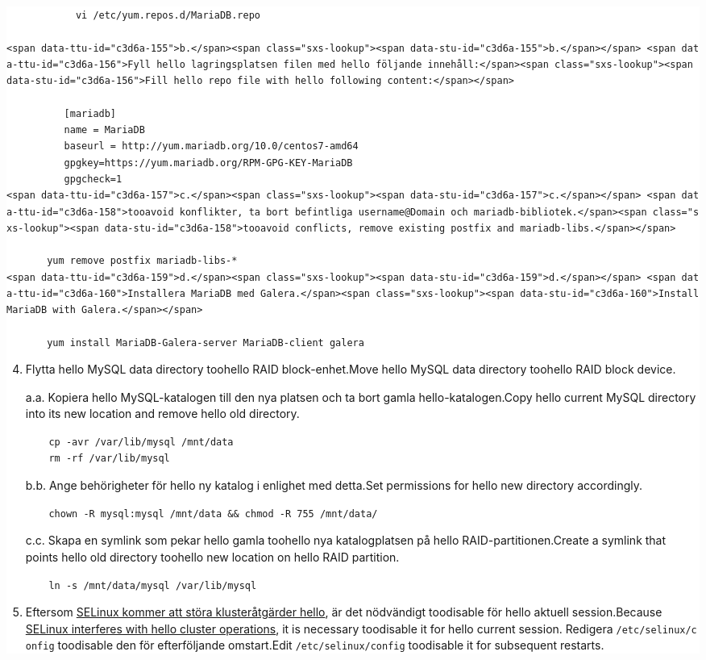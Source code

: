                 vi /etc/yum.repos.d/MariaDB.repo

    <span data-ttu-id="c3d6a-155">b.</span><span class="sxs-lookup"><span data-stu-id="c3d6a-155">b.</span></span> <span data-ttu-id="c3d6a-156">Fyll hello lagringsplatsen filen med hello följande innehåll:</span><span class="sxs-lookup"><span data-stu-id="c3d6a-156">Fill hello repo file with hello following content:</span></span>

              [mariadb]
              name = MariaDB
              baseurl = http://yum.mariadb.org/10.0/centos7-amd64
              gpgkey=https://yum.mariadb.org/RPM-GPG-KEY-MariaDB
              gpgcheck=1
    <span data-ttu-id="c3d6a-157">c.</span><span class="sxs-lookup"><span data-stu-id="c3d6a-157">c.</span></span> <span data-ttu-id="c3d6a-158">tooavoid konflikter, ta bort befintliga username@Domain och mariadb-bibliotek.</span><span class="sxs-lookup"><span data-stu-id="c3d6a-158">tooavoid conflicts, remove existing postfix and mariadb-libs.</span></span>

           yum remove postfix mariadb-libs-*
    <span data-ttu-id="c3d6a-159">d.</span><span class="sxs-lookup"><span data-stu-id="c3d6a-159">d.</span></span> <span data-ttu-id="c3d6a-160">Installera MariaDB med Galera.</span><span class="sxs-lookup"><span data-stu-id="c3d6a-160">Install MariaDB with Galera.</span></span>

           yum install MariaDB-Galera-server MariaDB-client galera

4. <span data-ttu-id="c3d6a-161">Flytta hello MySQL data directory toohello RAID block-enhet.</span><span class="sxs-lookup"><span data-stu-id="c3d6a-161">Move hello MySQL data directory toohello RAID block device.</span></span>

    <span data-ttu-id="c3d6a-162">a.</span><span class="sxs-lookup"><span data-stu-id="c3d6a-162">a.</span></span> <span data-ttu-id="c3d6a-163">Kopiera hello MySQL-katalogen till den nya platsen och ta bort gamla hello-katalogen.</span><span class="sxs-lookup"><span data-stu-id="c3d6a-163">Copy hello current MySQL directory into its new location and remove hello old directory.</span></span>

           cp -avr /var/lib/mysql /mnt/data  
           rm -rf /var/lib/mysql
    <span data-ttu-id="c3d6a-164">b.</span><span class="sxs-lookup"><span data-stu-id="c3d6a-164">b.</span></span> <span data-ttu-id="c3d6a-165">Ange behörigheter för hello ny katalog i enlighet med detta.</span><span class="sxs-lookup"><span data-stu-id="c3d6a-165">Set permissions for hello new directory accordingly.</span></span>

           chown -R mysql:mysql /mnt/data && chmod -R 755 /mnt/data/

    <span data-ttu-id="c3d6a-166">c.</span><span class="sxs-lookup"><span data-stu-id="c3d6a-166">c.</span></span> <span data-ttu-id="c3d6a-167">Skapa en symlink som pekar hello gamla toohello nya katalogplatsen på hello RAID-partitionen.</span><span class="sxs-lookup"><span data-stu-id="c3d6a-167">Create a symlink that points hello old directory toohello new location on hello RAID partition.</span></span>

           ln -s /mnt/data/mysql /var/lib/mysql

5. <span data-ttu-id="c3d6a-168">Eftersom [SELinux kommer att störa klusteråtgärder hello](http://galeracluster.com/documentation-webpages/configuration.html#selinux), är det nödvändigt toodisable för hello aktuell session.</span><span class="sxs-lookup"><span data-stu-id="c3d6a-168">Because [SELinux interferes with hello cluster operations](http://galeracluster.com/documentation-webpages/configuration.html#selinux), it is necessary toodisable it for hello current session.</span></span> <span data-ttu-id="c3d6a-169">Redigera `/etc/selinux/config` toodisable den för efterföljande omstart.</span><span class="sxs-lookup"><span data-stu-id="c3d6a-169">Edit `/etc/selinux/config` toodisable it for subsequent restarts.</span></span>
